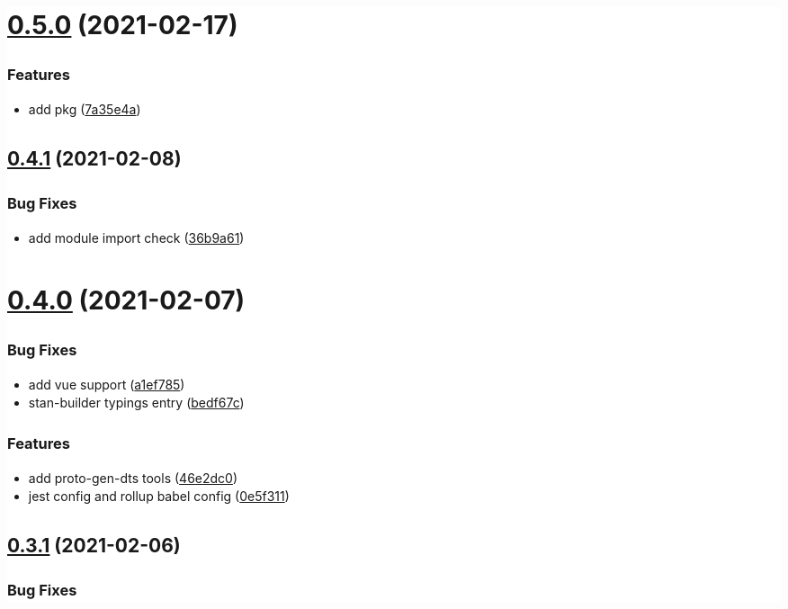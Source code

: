 


# [0.5.0](https://github.com/planjs/stan/compare/stan-utils@0.4.1...stan-utils@0.5.0) (2021-02-17)


### Features

* add pkg ([7a35e4a](https://github.com/planjs/stan/commit/7a35e4afe1290d87c459c3954999f1732c1ca272))





## [0.4.1](https://github.com/planjs/stan/compare/stan-utils@0.3.1...stan-utils@0.4.1) (2021-02-08)


### Bug Fixes

* add module import check ([36b9a61](https://github.com/planjs/stan/commit/36b9a6182c1eb3dd85e0f8ae11d3a678eb8638e2))





# [0.4.0](https://github.com/planjs/stan/compare/stan-utils@0.1.7...stan-utils@0.4.0) (2021-02-07)


### Bug Fixes

* add vue support ([a1ef785](https://github.com/planjs/stan/commit/a1ef7858ce07933adad8acf277bfcb869d9b08ec))
* stan-builder typings entry ([bedf67c](https://github.com/planjs/stan/commit/bedf67cac3af3e1480d88cf00fe0a77c9fbb097e))


### Features

* add proto-gen-dts tools ([46e2dc0](https://github.com/planjs/stan/commit/46e2dc00a36972cea07e4e9a9b8d734b7ee3c51e))
* jest config and rollup babel config ([0e5f311](https://github.com/planjs/stan/commit/0e5f311fb92a619f6b34ace2733d947cb8725c7c))





## [0.3.1](https://github.com/planjs/stan/compare/stan-utils@0.3.0...stan-utils@0.3.1) (2021-02-06)


### Bug Fixes
